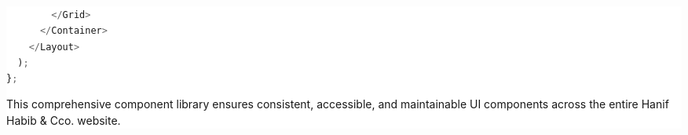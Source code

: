 ```jsx
        </Grid>
      </Container>
    </Layout>
  );
};
```

This comprehensive component library ensures consistent, accessible, and maintainable UI components across the entire Hanif Habib & Cco. website. 